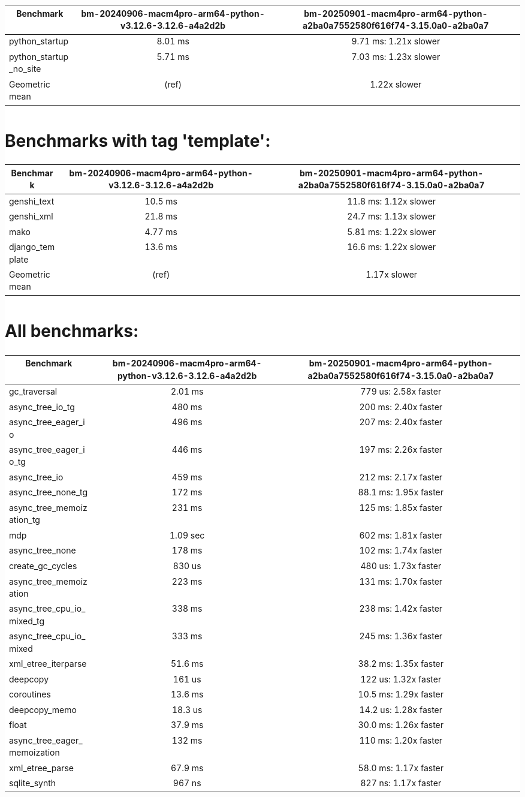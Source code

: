 | Benchmark              | bm-20240906-macm4pro-arm64-python-v3.12.6-3.12.6-a4a2d2b | bm-20250901-macm4pro-arm64-python-a2ba0a7552580f616f74-3.15.0a0-a2ba0a7 |
|------------------------|:--------------------------------------------------------:|:-----------------------------------------------------------------------:|
| python_startup         | 8.01 ms                                                  | 9.71 ms: 1.21x slower                                                   |
| python_startup_no_site | 5.71 ms                                                  | 7.03 ms: 1.23x slower                                                   |
| Geometric mean         | (ref)                                                    | 1.22x slower                                                            |

Benchmarks with tag 'template':
===============================

| Benchmark       | bm-20240906-macm4pro-arm64-python-v3.12.6-3.12.6-a4a2d2b | bm-20250901-macm4pro-arm64-python-a2ba0a7552580f616f74-3.15.0a0-a2ba0a7 |
|-----------------|:--------------------------------------------------------:|:-----------------------------------------------------------------------:|
| genshi_text     | 10.5 ms                                                  | 11.8 ms: 1.12x slower                                                   |
| genshi_xml      | 21.8 ms                                                  | 24.7 ms: 1.13x slower                                                   |
| mako            | 4.77 ms                                                  | 5.81 ms: 1.22x slower                                                   |
| django_template | 13.6 ms                                                  | 16.6 ms: 1.22x slower                                                   |
| Geometric mean  | (ref)                                                    | 1.17x slower                                                            |

All benchmarks:
===============

| Benchmark                        | bm-20240906-macm4pro-arm64-python-v3.12.6-3.12.6-a4a2d2b | bm-20250901-macm4pro-arm64-python-a2ba0a7552580f616f74-3.15.0a0-a2ba0a7 |
|----------------------------------|:--------------------------------------------------------:|:-----------------------------------------------------------------------:|
| gc_traversal                     | 2.01 ms                                                  | 779 us: 2.58x faster                                                    |
| async_tree_io_tg                 | 480 ms                                                   | 200 ms: 2.40x faster                                                    |
| async_tree_eager_io              | 496 ms                                                   | 207 ms: 2.40x faster                                                    |
| async_tree_eager_io_tg           | 446 ms                                                   | 197 ms: 2.26x faster                                                    |
| async_tree_io                    | 459 ms                                                   | 212 ms: 2.17x faster                                                    |
| async_tree_none_tg               | 172 ms                                                   | 88.1 ms: 1.95x faster                                                   |
| async_tree_memoization_tg        | 231 ms                                                   | 125 ms: 1.85x faster                                                    |
| mdp                              | 1.09 sec                                                 | 602 ms: 1.81x faster                                                    |
| async_tree_none                  | 178 ms                                                   | 102 ms: 1.74x faster                                                    |
| create_gc_cycles                 | 830 us                                                   | 480 us: 1.73x faster                                                    |
| async_tree_memoization           | 223 ms                                                   | 131 ms: 1.70x faster                                                    |
| async_tree_cpu_io_mixed_tg       | 338 ms                                                   | 238 ms: 1.42x faster                                                    |
| async_tree_cpu_io_mixed          | 333 ms                                                   | 245 ms: 1.36x faster                                                    |
| xml_etree_iterparse              | 51.6 ms                                                  | 38.2 ms: 1.35x faster                                                   |
| deepcopy                         | 161 us                                                   | 122 us: 1.32x faster                                                    |
| coroutines                       | 13.6 ms                                                  | 10.5 ms: 1.29x faster                                                   |
| deepcopy_memo                    | 18.3 us                                                  | 14.2 us: 1.28x faster                                                   |
| float                            | 37.9 ms                                                  | 30.0 ms: 1.26x faster                                                   |
| async_tree_eager_memoization     | 132 ms                                                   | 110 ms: 1.20x faster                                                    |
| xml_etree_parse                  | 67.9 ms                                                  | 58.0 ms: 1.17x faster                                                   |
| sqlite_synth                     | 967 ns                                                   | 827 ns: 1.17x faster                                                    |